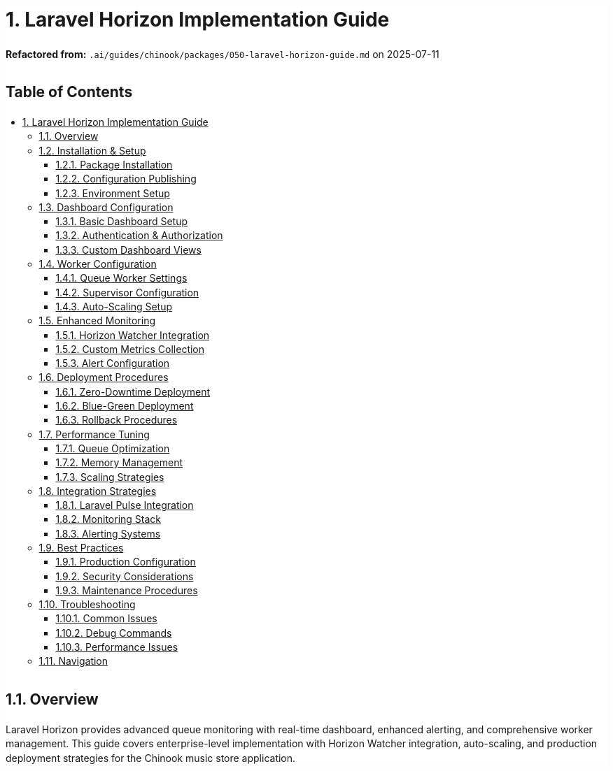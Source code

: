 # 1. Laravel Horizon Implementation Guide

**Refactored from:** `.ai/guides/chinook/packages/050-laravel-horizon-guide.md` on 2025-07-11

## Table of Contents

- [1. Laravel Horizon Implementation Guide](#1-laravel-horizon-implementation-guide)
  - [1.1. Overview](#11-overview)
  - [1.2. Installation & Setup](#12-installation--setup)
    - [1.2.1. Package Installation](#121-package-installation)
    - [1.2.2. Configuration Publishing](#122-configuration-publishing)
    - [1.2.3. Environment Setup](#123-environment-setup)
  - [1.3. Dashboard Configuration](#13-dashboard-configuration)
    - [1.3.1. Basic Dashboard Setup](#131-basic-dashboard-setup)
    - [1.3.2. Authentication & Authorization](#132-authentication--authorization)
    - [1.3.3. Custom Dashboard Views](#133-custom-dashboard-views)
  - [1.4. Worker Configuration](#14-worker-configuration)
    - [1.4.1. Queue Worker Settings](#141-queue-worker-settings)
    - [1.4.2. Supervisor Configuration](#142-supervisor-configuration)
    - [1.4.3. Auto-Scaling Setup](#143-auto-scaling-setup)
  - [1.5. Enhanced Monitoring](#15-enhanced-monitoring)
    - [1.5.1. Horizon Watcher Integration](#151-horizon-watcher-integration)
    - [1.5.2. Custom Metrics Collection](#152-custom-metrics-collection)
    - [1.5.3. Alert Configuration](#153-alert-configuration)
  - [1.6. Deployment Procedures](#16-deployment-procedures)
    - [1.6.1. Zero-Downtime Deployment](#161-zero-downtime-deployment)
    - [1.6.2. Blue-Green Deployment](#162-blue-green-deployment)
    - [1.6.3. Rollback Procedures](#163-rollback-procedures)
  - [1.7. Performance Tuning](#17-performance-tuning)
    - [1.7.1. Queue Optimization](#171-queue-optimization)
    - [1.7.2. Memory Management](#172-memory-management)
    - [1.7.3. Scaling Strategies](#173-scaling-strategies)
  - [1.8. Integration Strategies](#18-integration-strategies)
    - [1.8.1. Laravel Pulse Integration](#181-laravel-pulse-integration)
    - [1.8.2. Monitoring Stack](#182-monitoring-stack)
    - [1.8.3. Alerting Systems](#183-alerting-systems)
  - [1.9. Best Practices](#19-best-practices)
    - [1.9.1. Production Configuration](#191-production-configuration)
    - [1.9.2. Security Considerations](#192-security-considerations)
    - [1.9.3. Maintenance Procedures](#193-maintenance-procedures)
  - [1.10. Troubleshooting](#110-troubleshooting)
    - [1.10.1. Common Issues](#1101-common-issues)
    - [1.10.2. Debug Commands](#1102-debug-commands)
    - [1.10.3. Performance Issues](#1103-performance-issues)
  - [1.11. Navigation](#111-navigation)

## 1.1. Overview

Laravel Horizon provides advanced queue monitoring with real-time dashboard, enhanced alerting, and comprehensive worker management. This guide covers enterprise-level implementation with Horizon Watcher integration, auto-scaling, and production deployment strategies for the Chinook music store application.
